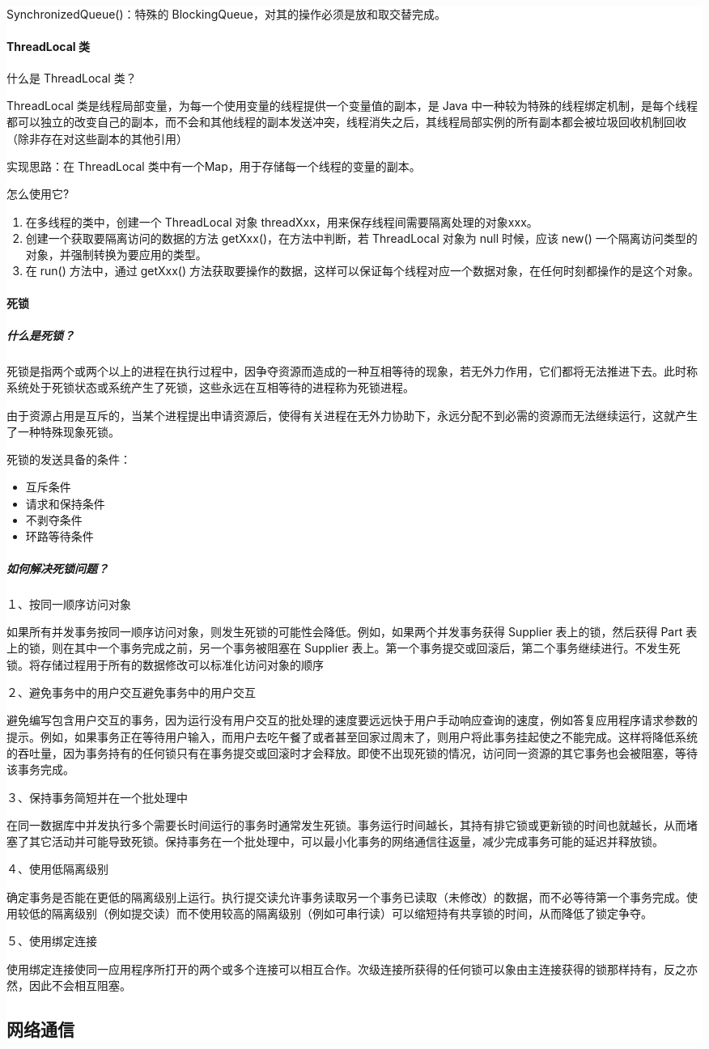 SynchronizedQueue()：特殊的 BlockingQueue，对其的操作必须是放和取交替完成。

#### ThreadLocal 类

什么是 ThreadLocal 类？

ThreadLocal 类是线程局部变量，为每一个使用变量的线程提供一个变量值的副本，是 Java 中一种较为特殊的线程绑定机制，是每个线程都可以独立的改变自己的副本，而不会和其他线程的副本发送冲突，线程消失之后，其线程局部实例的所有副本都会被垃圾回收机制回收（除非存在对这些副本的其他引用）

实现思路：在 ThreadLocal 类中有一个Map，用于存储每一个线程的变量的副本。

怎么使用它?

1. 在多线程的类中，创建一个 ThreadLocal 对象 threadXxx，用来保存线程间需要隔离处理的对象xxx。
2. 创建一个获取要隔离访问的数据的方法 getXxx()，在方法中判断，若 ThreadLocal 对象为 null 时候，应该 new() 一个隔离访问类型的对象，并强制转换为要应用的类型。
3. 在 run() 方法中，通过 getXxx() 方法获取要操作的数据，这样可以保证每个线程对应一个数据对象，在任何时刻都操作的是这个对象。

#### 死锁

##### 什么是死锁？

死锁是指两个或两个以上的进程在执行过程中，因争夺资源而造成的一种互相等待的现象，若无外力作用，它们都将无法推进下去。此时称系统处于死锁状态或系统产生了死锁，这些永远在互相等待的进程称为死锁进程。

由于资源占用是互斥的，当某个进程提出申请资源后，使得有关进程在无外力协助下，永远分配不到必需的资源而无法继续运行，这就产生了一种特殊现象死锁。

死锁的发送具备的条件：

- 互斥条件
- 请求和保持条件
- 不剥夺条件
- 环路等待条件

##### 如何解决死锁问题？

１、按同一顺序访问对象

如果所有并发事务按同一顺序访问对象，则发生死锁的可能性会降低。例如，如果两个并发事务获得 Supplier 表上的锁，然后获得 Part 表上的锁，则在其中一个事务完成之前，另一个事务被阻塞在 Supplier 表上。第一个事务提交或回滚后，第二个事务继续进行。不发生死锁。将存储过程用于所有的数据修改可以标准化访问对象的顺序

２、避免事务中的用户交互避免事务中的用户交互

避免编写包含用户交互的事务，因为运行没有用户交互的批处理的速度要远远快于用户手动响应查询的速度，例如答复应用程序请求参数的提示。例如，如果事务正在等待用户输入，而用户去吃午餐了或者甚至回家过周末了，则用户将此事务挂起使之不能完成。这样将降低系统的吞吐量，因为事务持有的任何锁只有在事务提交或回滚时才会释放。即使不出现死锁的情况，访问同一资源的其它事务也会被阻塞，等待该事务完成。

３、保持事务简短并在一个批处理中

在同一数据库中并发执行多个需要长时间运行的事务时通常发生死锁。事务运行时间越长，其持有排它锁或更新锁的时间也就越长，从而堵塞了其它活动并可能导致死锁。保持事务在一个批处理中，可以最小化事务的网络通信往返量，减少完成事务可能的延迟并释放锁。

４、使用低隔离级别

确定事务是否能在更低的隔离级别上运行。执行提交读允许事务读取另一个事务已读取（未修改）的数据，而不必等待第一个事务完成。使用较低的隔离级别（例如提交读）而不使用较高的隔离级别（例如可串行读）可以缩短持有共享锁的时间，从而降低了锁定争夺。

５、使用绑定连接

使用绑定连接使同一应用程序所打开的两个或多个连接可以相互合作。次级连接所获得的任何锁可以象由主连接获得的锁那样持有，反之亦然，因此不会相互阻塞。

## 网络通信
